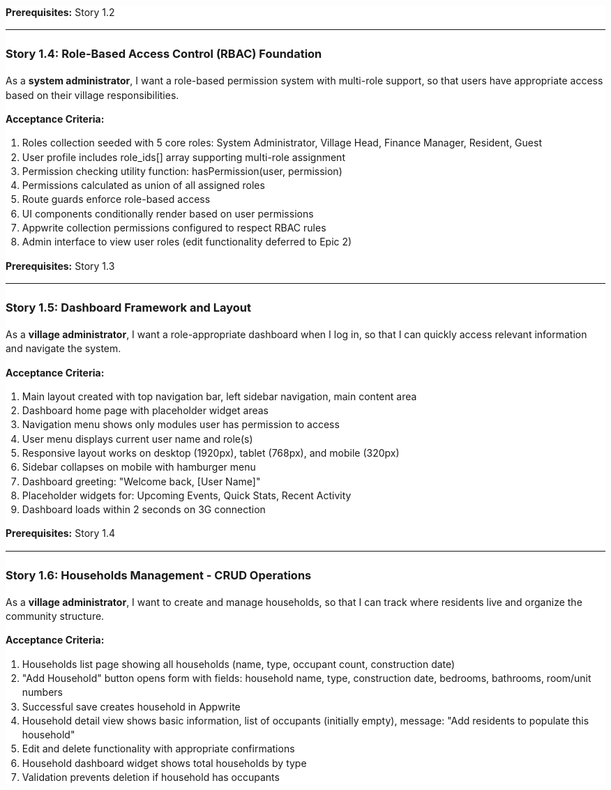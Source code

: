 **Prerequisites:** Story 1.2

---

### Story 1.4: Role-Based Access Control (RBAC) Foundation

As a **system administrator**, I want a role-based permission system with multi-role support, so that users have appropriate access based on their village responsibilities.

**Acceptance Criteria:**

1. Roles collection seeded with 5 core roles: System Administrator, Village Head, Finance Manager, Resident, Guest
2. User profile includes role_ids[] array supporting multi-role assignment
3. Permission checking utility function: hasPermission(user, permission)
4. Permissions calculated as union of all assigned roles
5. Route guards enforce role-based access
6. UI components conditionally render based on user permissions
7. Appwrite collection permissions configured to respect RBAC rules
8. Admin interface to view user roles (edit functionality deferred to Epic 2)

**Prerequisites:** Story 1.3

---

### Story 1.5: Dashboard Framework and Layout

As a **village administrator**, I want a role-appropriate dashboard when I log in, so that I can quickly access relevant information and navigate the system.

**Acceptance Criteria:**

1. Main layout created with top navigation bar, left sidebar navigation, main content area
2. Dashboard home page with placeholder widget areas
3. Navigation menu shows only modules user has permission to access
4. User menu displays current user name and role(s)
5. Responsive layout works on desktop (1920px), tablet (768px), and mobile (320px)
6. Sidebar collapses on mobile with hamburger menu
7. Dashboard greeting: "Welcome back, [User Name]"
8. Placeholder widgets for: Upcoming Events, Quick Stats, Recent Activity
9. Dashboard loads within 2 seconds on 3G connection

**Prerequisites:** Story 1.4

---

### Story 1.6: Households Management - CRUD Operations

As a **village administrator**, I want to create and manage households, so that I can track where residents live and organize the community structure.

**Acceptance Criteria:**

1. Households list page showing all households (name, type, occupant count, construction date)
2. "Add Household" button opens form with fields: household name, type, construction date, bedrooms, bathrooms, room/unit numbers
3. Successful save creates household in Appwrite
4. Household detail view shows basic information, list of occupants (initially empty), message: "Add residents to populate this household"
5. Edit and delete functionality with appropriate confirmations
6. Household dashboard widget shows total households by type
7. Validation prevents deletion if household has occupants
